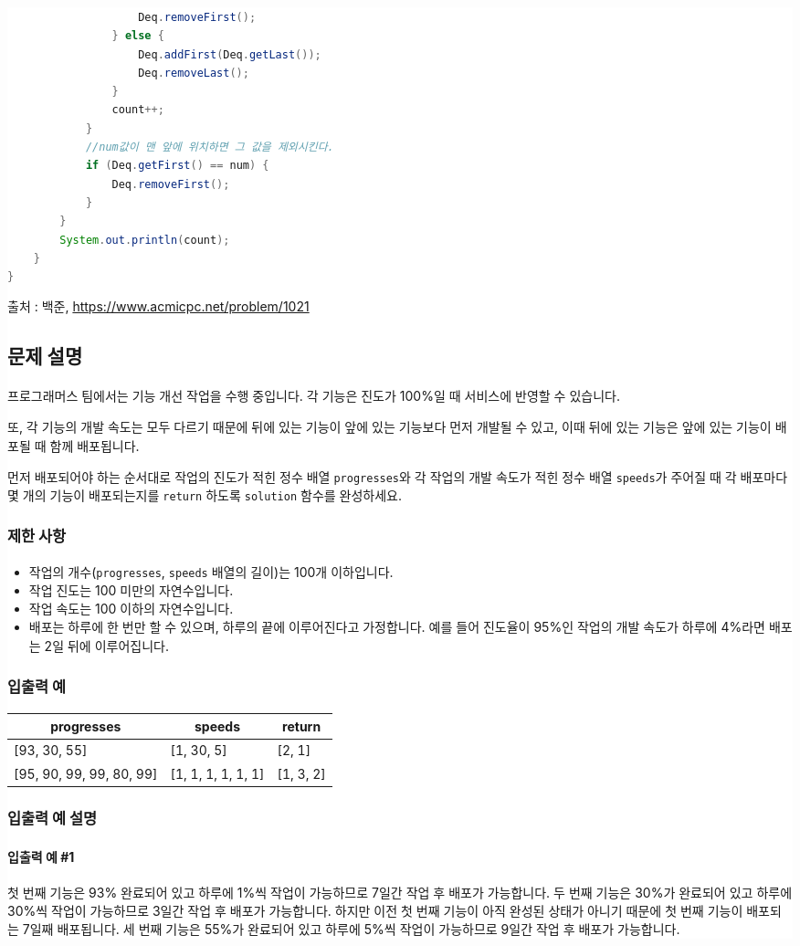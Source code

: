```java
                    Deq.removeFirst();
                } else {
                    Deq.addFirst(Deq.getLast());
                    Deq.removeLast();
                }
                count++;
            }
            //num값이 맨 앞에 위치하면 그 값을 제외시킨다.
            if (Deq.getFirst() == num) {
                Deq.removeFirst();
            }
        }
        System.out.println(count);
    }
}
```

출처 : 백준, https://www.acmicpc.net/problem/1021

## 문제 설명

프로그래머스 팀에서는 기능 개선 작업을 수행 중입니다. 각 기능은 진도가 100%일 때 서비스에 반영할 수 있습니다.

또, 각 기능의 개발 속도는 모두 다르기 때문에 뒤에 있는 기능이 앞에 있는 기능보다 먼저 개발될 수 있고, 이때 뒤에 있는 기능은 앞에 있는 기능이 배포될 때 함께 배포됩니다.

먼저 배포되어야 하는 순서대로 작업의 진도가 적힌 정수 배열 `progresses`와 각 작업의 개발 속도가 적힌 정수 배열 `speeds`가 주어질 때 각 배포마다 몇 개의 기능이 배포되는지를 `return` 하도록 `solution` 함수를 완성하세요.

### 제한 사항

- 작업의 개수(`progresses`, `speeds` 배열의 길이)는 100개 이하입니다.
- 작업 진도는 100 미만의 자연수입니다.
- 작업 속도는 100 이하의 자연수입니다.
- 배포는 하루에 한 번만 할 수 있으며, 하루의 끝에 이루어진다고 가정합니다. 예를 들어 진도율이 95%인 작업의 개발 속도가 하루에 4%라면 배포는 2일 뒤에 이루어집니다.

### 입출력 예

| progresses          | speeds            | return     |
|---------------------|-------------------|------------|
| [93, 30, 55]        | [1, 30, 5]        | [2, 1]     |
| [95, 90, 99, 99, 80, 99] | [1, 1, 1, 1, 1, 1] | [1, 3, 2]  |

### 입출력 예 설명

#### 입출력 예 #1

첫 번째 기능은 93% 완료되어 있고 하루에 1%씩 작업이 가능하므로 7일간 작업 후 배포가 가능합니다.
두 번째 기능은 30%가 완료되어 있고 하루에 30%씩 작업이 가능하므로 3일간 작업 후 배포가 가능합니다. 하지만 이전 첫 번째 기능이 아직 완성된 상태가 아니기 때문에 첫 번째 기능이 배포되는 7일째 배포됩니다.
세 번째 기능은 55%가 완료되어 있고 하루에 5%씩 작업이 가능하므로 9일간 작업 후 배포가 가능합니다.

